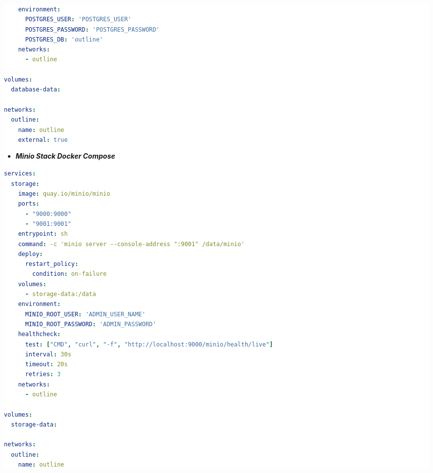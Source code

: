 ```yaml
    environment:
      POSTGRES_USER: 'POSTGRES_USER'
      POSTGRES_PASSWORD: 'POSTGRES_PASSWORD'
      POSTGRES_DB: 'outline'
    networks:
      - outline

volumes:
  database-data:

networks:
  outline:
    name: outline
    external: true
```


* ***Minio Stack Docker Compose***

```yaml
services:
  storage:
    image: quay.io/minio/minio
    ports:
      - "9000:9000"
      - "9001:9001"
    entrypoint: sh
    command: -c 'minio server --console-address ":9001" /data/minio'
    deploy:
      restart_policy:
        condition: on-failure
    volumes:
      - storage-data:/data
    environment:
      MINIO_ROOT_USER: 'ADMIN_USER_NAME'
      MINIO_ROOT_PASSWORD: 'ADMIN_PASSWORD'
    healthcheck:
      test: ["CMD", "curl", "-f", "http://localhost:9000/minio/health/live"]
      interval: 30s
      timeout: 20s
      retries: 3
    networks:
      - outline

volumes:
  storage-data:

networks:
  outline:
    name: outline
```

